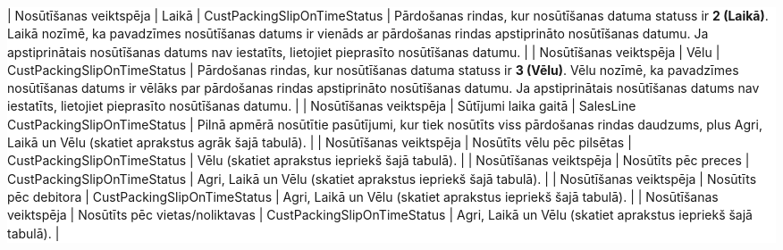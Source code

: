 | Nosūtīšanas veiktspēja        | Laikā                                  | CustPackingSlipOnTimeStatus           | Pārdošanas rindas, kur nosūtīšanas datuma statuss ir **2 (Laikā)**. Laikā nozīmē, ka pavadzīmes nosūtīšanas datums ir vienāds ar pārdošanas rindas apstiprināto nosūtīšanas datumu. Ja apstiprinātais nosūtīšanas datums nav iestatīts, lietojiet pieprasīto nosūtīšanas datumu.                                                                                                                                                                                                                                                     |
| Nosūtīšanas veiktspēja        | Vēlu                                     | CustPackingSlipOnTimeStatus           | Pārdošanas rindas, kur nosūtīšanas datuma statuss ir **3 (Vēlu)**. Vēlu nozīmē, ka pavadzīmes nosūtīšanas datums ir vēlāks par pārdošanas rindas apstiprināto nosūtīšanas datumu. Ja apstiprinātais nosūtīšanas datums nav iestatīts, lietojiet pieprasīto nosūtīšanas datumu.                                                                                                                                                                                                                                                         |
| Nosūtīšanas veiktspēja        | Sūtījumi laika gaitā                      | SalesLine CustPackingSlipOnTimeStatus | Pilnā apmērā nosūtītie pasūtījumi, kur tiek nosūtīts viss pārdošanas rindas daudzums, plus Agri, Laikā un Vēlu (skatiet aprakstus agrāk šajā tabulā).                                                                                                                                                                                                                                                                                                                             |
| Nosūtīšanas veiktspēja        | Nosūtīts vēlu pēc pilsētas                     | CustPackingSlipOnTimeStatus           | Vēlu (skatiet aprakstus iepriekš šajā tabulā).                                                                                                                                                                                                                                                                                                                                                                                                                                            |
| Nosūtīšanas veiktspēja        | Nosūtīts pēc preces                       | CustPackingSlipOnTimeStatus           | Agri, Laikā un Vēlu (skatiet aprakstus iepriekš šajā tabulā).                                                                                                                                                                                                                                                                                                                                                                                                                        |
| Nosūtīšanas veiktspēja        | Nosūtīts pēc debitora                      | CustPackingSlipOnTimeStatus           | Agri, Laikā un Vēlu (skatiet aprakstus iepriekš šajā tabulā).                                                                                                                                                                                                                                                                                                                                                                                                                        |
| Nosūtīšanas veiktspēja        | Nosūtīts pēc vietas/noliktavas              | CustPackingSlipOnTimeStatus           | Agri, Laikā un Vēlu (skatiet aprakstus iepriekš šajā tabulā).                                                                                                                                                                                                                                                                                                                                                                                                                        |

